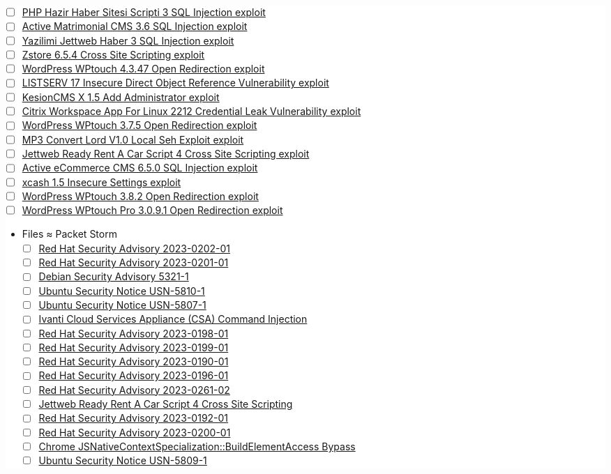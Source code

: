   - [ ] [PHP Hazir Haber Sitesi Scripti 3 SQL Injection exploit](https://sploitus.com/exploit?id=PACKETSTORM:170575&utm_source=rss&utm_medium=rss)
  - [ ] [Active Matrimonial CMS 3.6 SQL Injection exploit](https://sploitus.com/exploit?id=PACKETSTORM:170565&utm_source=rss&utm_medium=rss)
  - [ ] [Yazilimi Jettweb Haber 3 SQL Injection exploit](https://sploitus.com/exploit?id=PACKETSTORM:170559&utm_source=rss&utm_medium=rss)
  - [ ] [Zstore 6.5.4 Cross Site Scripting exploit](https://sploitus.com/exploit?id=PACKETSTORM:170570&utm_source=rss&utm_medium=rss)
  - [ ] [WordPress WPtouch 4.3.47 Open Redirection exploit](https://sploitus.com/exploit?id=PACKETSTORM:170567&utm_source=rss&utm_medium=rss)
  - [ ] [LISTSERV 17 Insecure Direct Object Reference Vulnerability exploit](https://sploitus.com/exploit?id=1337DAY-ID-38153&utm_source=rss&utm_medium=rss)
  - [ ] [KesionCMS X 1.5 Add Administrator exploit](https://sploitus.com/exploit?id=PACKETSTORM:170558&utm_source=rss&utm_medium=rss)
  - [ ] [Citrix Workspace App For Linux 2212 Credential Leak Vulnerability exploit](https://sploitus.com/exploit?id=1337DAY-ID-38155&utm_source=rss&utm_medium=rss)
  - [ ] [WordPress WPtouch 3.7.5 Open Redirection exploit](https://sploitus.com/exploit?id=PACKETSTORM:170568&utm_source=rss&utm_medium=rss)
  - [ ] [MP3 Convert Lord V1.0 Local Seh Exploit exploit](https://sploitus.com/exploit?id=1337DAY-ID-38156&utm_source=rss&utm_medium=rss)
  - [ ] [Jettweb Ready Rent A Car Script 4 Cross Site Scripting exploit](https://sploitus.com/exploit?id=PACKETSTORM:170584&utm_source=rss&utm_medium=rss)
  - [ ] [Active eCommerce CMS 6.5.0 SQL Injection exploit](https://sploitus.com/exploit?id=PACKETSTORM:170579&utm_source=rss&utm_medium=rss)
  - [ ] [xcash 1.5 Insecure Settings  exploit](https://sploitus.com/exploit?id=PACKETSTORM:170560&utm_source=rss&utm_medium=rss)
  - [ ] [WordPress WPtouch 3.8.2 Open Redirection exploit](https://sploitus.com/exploit?id=PACKETSTORM:170562&utm_source=rss&utm_medium=rss)
  - [ ] [WordPress WPtouch Pro 3.0.9.1 Open Redirection exploit](https://sploitus.com/exploit?id=PACKETSTORM:170561&utm_source=rss&utm_medium=rss)
- Files ≈ Packet Storm
  - [ ] [Red Hat Security Advisory 2023-0202-01](https://packetstormsecurity.com/files/170595/RHSA-2023-0202-01.txt)
  - [ ] [Red Hat Security Advisory 2023-0201-01](https://packetstormsecurity.com/files/170594/RHSA-2023-0201-01.txt)
  - [ ] [Debian Security Advisory 5321-1](https://packetstormsecurity.com/files/170593/dsa-5321-1.txt)
  - [ ] [Ubuntu Security Notice USN-5810-1](https://packetstormsecurity.com/files/170592/USN-5810-1.txt)
  - [ ] [Ubuntu Security Notice USN-5807-1](https://packetstormsecurity.com/files/170591/USN-5807-1.txt)
  - [ ] [Ivanti Cloud Services Appliance (CSA) Command Injection](https://packetstormsecurity.com/files/170590/ivanti_csa_unauth_rce_cve_2021_44529.rb.txt)
  - [ ] [Red Hat Security Advisory 2023-0198-01](https://packetstormsecurity.com/files/170589/RHSA-2023-0198-01.txt)
  - [ ] [Red Hat Security Advisory 2023-0199-01](https://packetstormsecurity.com/files/170588/RHSA-2023-0199-01.txt)
  - [ ] [Red Hat Security Advisory 2023-0190-01](https://packetstormsecurity.com/files/170587/RHSA-2023-0190-01.txt)
  - [ ] [Red Hat Security Advisory 2023-0196-01](https://packetstormsecurity.com/files/170586/RHSA-2023-0196-01.txt)
  - [ ] [Red Hat Security Advisory 2023-0261-02](https://packetstormsecurity.com/files/170585/RHSA-2023-0261-02.txt)
  - [ ] [Jettweb Ready Rent A Car Script 4 Cross Site Scripting](https://packetstormsecurity.com/files/170584/jettwebreadyrentacar4-xss.txt)
  - [ ] [Red Hat Security Advisory 2023-0192-01](https://packetstormsecurity.com/files/170583/RHSA-2023-0192-01.txt)
  - [ ] [Red Hat Security Advisory 2023-0200-01](https://packetstormsecurity.com/files/170582/RHSA-2023-0200-01.txt)
  - [ ] [Chrome JSNativeContextSpecialization::BuildElementAccess Bypass](https://packetstormsecurity.com/files/170581/GS20230118170140.txt)
  - [ ] [Ubuntu Security Notice USN-5809-1](https://packetstormsecurity.com/files/170580/USN-5809-1.txt)